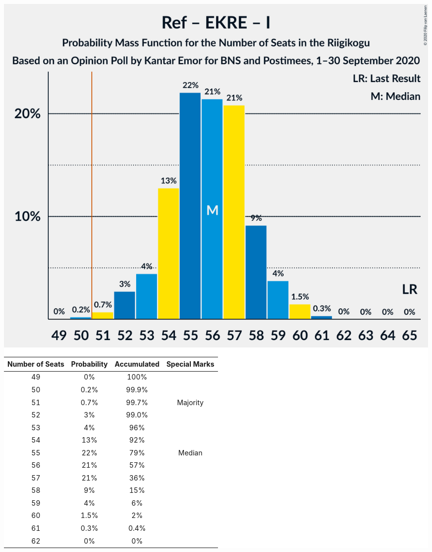 ![Graph with seats probability mass function not yet produced](2020-09-30-KantarEmor-coalitions-seats-pmf-ref–ekre–i.png "Seats Probability Mass Function")

| Number of Seats | Probability | Accumulated | Special Marks |
|:---------------:|:-----------:|:-----------:|:-------------:|
| 49 | 0% | 100% |  |
| 50 | 0.2% | 99.9% |  |
| 51 | 0.7% | 99.7% | Majority |
| 52 | 3% | 99.0% |  |
| 53 | 4% | 96% |  |
| 54 | 13% | 92% |  |
| 55 | 22% | 79% | Median |
| 56 | 21% | 57% |  |
| 57 | 21% | 36% |  |
| 58 | 9% | 15% |  |
| 59 | 4% | 6% |  |
| 60 | 1.5% | 2% |  |
| 61 | 0.3% | 0.4% |  |
| 62 | 0% | 0% |  |